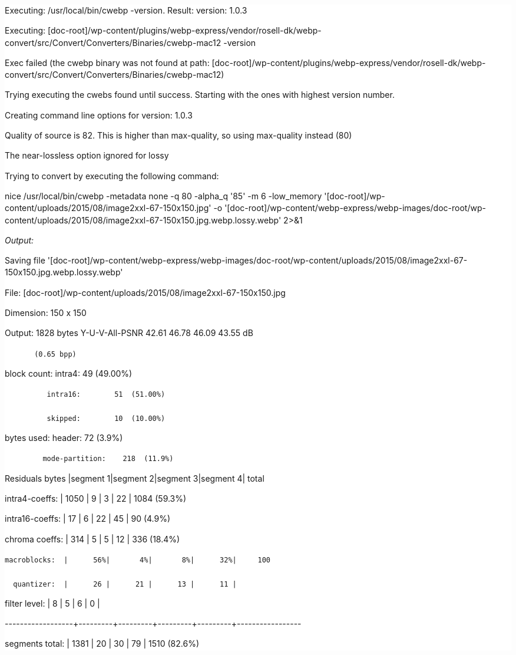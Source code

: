 Executing: /usr/local/bin/cwebp -version. Result: version: 1.0.3

Executing: [doc-root]/wp-content/plugins/webp-express/vendor/rosell-dk/webp-convert/src/Convert/Converters/Binaries/cwebp-mac12 -version

Exec failed (the cwebp binary was not found at path: [doc-root]/wp-content/plugins/webp-express/vendor/rosell-dk/webp-convert/src/Convert/Converters/Binaries/cwebp-mac12)

Trying executing the cwebs found until success. Starting with the ones with highest version number.

Creating command line options for version: 1.0.3

Quality of source is 82. This is higher than max-quality, so using max-quality instead (80)

The near-lossless option ignored for lossy

Trying to convert by executing the following command:

nice /usr/local/bin/cwebp -metadata none -q 80 -alpha_q '85' -m 6 -low_memory '[doc-root]/wp-content/uploads/2015/08/image2xxl-67-150x150.jpg' -o '[doc-root]/wp-content/webp-express/webp-images/doc-root/wp-content/uploads/2015/08/image2xxl-67-150x150.jpg.webp.lossy.webp' 2>&1


*Output:* 

Saving file '[doc-root]/wp-content/webp-express/webp-images/doc-root/wp-content/uploads/2015/08/image2xxl-67-150x150.jpg.webp.lossy.webp'

File:      [doc-root]/wp-content/uploads/2015/08/image2xxl-67-150x150.jpg

Dimension: 150 x 150

Output:    1828 bytes Y-U-V-All-PSNR 42.61 46.78 46.09   43.55 dB

           (0.65 bpp)

block count:  intra4:         49  (49.00%)

              intra16:        51  (51.00%)

              skipped:        10  (10.00%)

bytes used:  header:             72  (3.9%)

             mode-partition:    218  (11.9%)

 Residuals bytes  |segment 1|segment 2|segment 3|segment 4|  total

  intra4-coeffs:  |    1050 |       9 |       3 |      22 |    1084  (59.3%)

 intra16-coeffs:  |      17 |       6 |      22 |      45 |      90  (4.9%)

  chroma coeffs:  |     314 |       5 |       5 |      12 |     336  (18.4%)

    macroblocks:  |      56%|       4%|       8%|      32%|     100

      quantizer:  |      26 |      21 |      13 |      11 |

   filter level:  |       8 |       5 |       6 |       0 |

------------------+---------+---------+---------+---------+-----------------

 segments total:  |    1381 |      20 |      30 |      79 |    1510  (82.6%)


